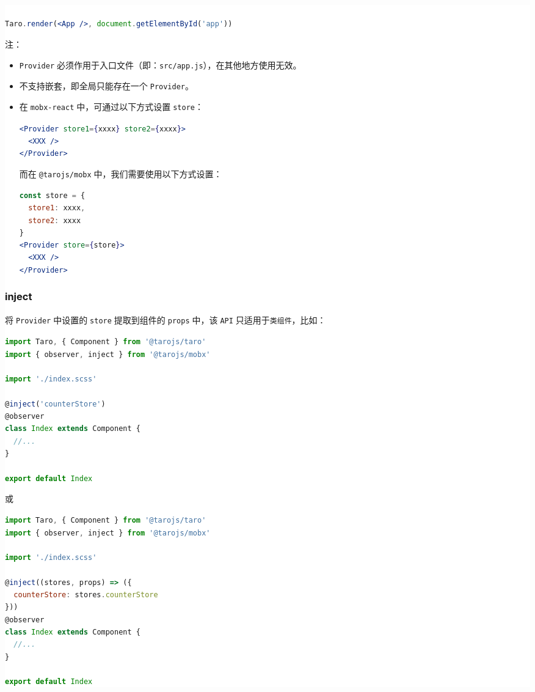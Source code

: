 ```jsx

Taro.render(<App />, document.getElementById('app'))
```

注：

* `Provider` 必须作用于入口文件（即：`src/app.js`），在其他地方使用无效。
* 不支持嵌套，即全局只能存在一个 `Provider`。
* 在 `mobx-react` 中，可通过以下方式设置 `store`：

  ```jsx
  <Provider store1={xxxx} store2={xxxx}>
    <XXX />
  </Provider>
  ```

  而在 `@tarojs/mobx` 中，我们需要使用以下方式设置：

  ```jsx
  const store = {
    store1: xxxx,
    store2: xxxx
  }
  <Provider store={store}>
    <XXX />
  </Provider>
  ```


### inject

将 `Provider` 中设置的 `store` 提取到组件的 `props` 中，该 `API` 只适用于`类组件`，比如：

```jsx
import Taro, { Component } from '@tarojs/taro'
import { observer, inject } from '@tarojs/mobx'

import './index.scss'

@inject('counterStore')
@observer
class Index extends Component {
  //...
}

export default Index
```

或

```jsx
import Taro, { Component } from '@tarojs/taro'
import { observer, inject } from '@tarojs/mobx'

import './index.scss'

@inject((stores, props) => ({
  counterStore: stores.counterStore
}))
@observer
class Index extends Component {
  //...
}

export default Index
```
